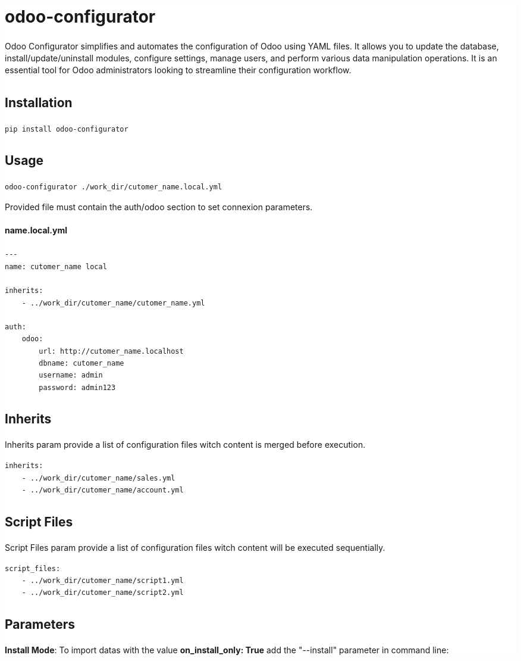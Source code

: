odoo-configurator
=================

Odoo Configurator simplifies and automates the configuration of Odoo using YAML files. 
It allows you to update the database, install/update/uninstall modules, configure settings, 
manage users, and perform various data manipulation operations. 
It is an essential tool for Odoo administrators looking to streamline their configuration workflow.

## Installation

    pip install odoo-configurator

## Usage

    odoo-configurator ./work_dir/cutomer_name.local.yml

Provided file must contain the auth/odoo section to set connexion parameters.

#### name.local.yml

    ---
    name: cutomer_name local

    inherits:
        - ../work_dir/cutomer_name/cutomer_name.yml

    auth:
        odoo:
            url: http://cutomer_name.localhost
            dbname: cutomer_name
            username: admin
            password: admin123

## Inherits

Inherits param provide a list of configuration files witch content is merged before execution.

    inherits:
        - ../work_dir/cutomer_name/sales.yml
        - ../work_dir/cutomer_name/account.yml
    
## Script Files

Script Files param provide a list of configuration files witch content will be executed sequentially.

    script_files:
        - ../work_dir/cutomer_name/script1.yml
        - ../work_dir/cutomer_name/script2.yml
    
## Parameters

**Install Mode**: To import datas with the value **on_install_only: True** add the "--install" parameter in command
line:
